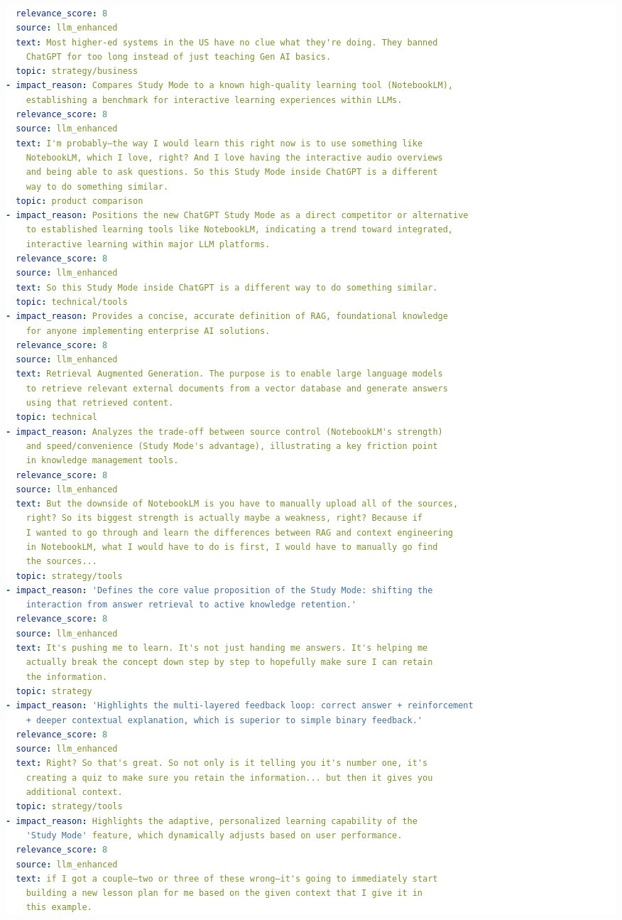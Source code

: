 ```yaml
  relevance_score: 8
  source: llm_enhanced
  text: Most higher-ed systems in the US have no clue what they're doing. They banned
    ChatGPT for too long instead of just teaching Gen AI basics.
  topic: strategy/business
- impact_reason: Compares Study Mode to a known high-quality learning tool (NotebookLM),
    establishing a benchmark for interactive learning experiences within LLMs.
  relevance_score: 8
  source: llm_enhanced
  text: I'm probably—the way I would learn this right now is to use something like
    NotebookLM, which I love, right? And I love having the interactive audio overviews
    and being able to ask questions. So this Study Mode inside ChatGPT is a different
    way to do something similar.
  topic: product comparison
- impact_reason: Positions the new ChatGPT Study Mode as a direct competitor or alternative
    to established learning tools like NotebookLM, indicating a trend toward integrated,
    interactive learning within major LLM platforms.
  relevance_score: 8
  source: llm_enhanced
  text: So this Study Mode inside ChatGPT is a different way to do something similar.
  topic: technical/tools
- impact_reason: Provides a concise, accurate definition of RAG, foundational knowledge
    for anyone implementing enterprise AI solutions.
  relevance_score: 8
  source: llm_enhanced
  text: Retrieval Augmented Generation. The purpose is to enable large language models
    to retrieve relevant external documents from a vector database and generate answers
    using that retrieved content.
  topic: technical
- impact_reason: Analyzes the trade-off between source control (NotebookLM's strength)
    and speed/convenience (Study Mode's advantage), illustrating a key friction point
    in knowledge management tools.
  relevance_score: 8
  source: llm_enhanced
  text: But the downside of NotebookLM is you have to manually upload all of the sources,
    right? So its biggest strength is actually maybe a weakness, right? Because if
    I wanted to go through and learn the differences between RAG and context engineering
    in NotebookLM, what I would have to do is first, I would have to manually go find
    the sources...
  topic: strategy/tools
- impact_reason: 'Defines the core value proposition of the Study Mode: shifting the
    interaction from answer retrieval to active knowledge retention.'
  relevance_score: 8
  source: llm_enhanced
  text: It's pushing me to learn. It's not just handing me answers. It's helping me
    actually break the concept down step by step to hopefully make sure I can retain
    the information.
  topic: strategy
- impact_reason: 'Highlights the multi-layered feedback loop: correct answer + reinforcement
    + deeper contextual explanation, which is superior to simple binary feedback.'
  relevance_score: 8
  source: llm_enhanced
  text: Right? So that's great. So not only is it telling you it's number one, it's
    creating a quiz to make sure you retain the information... but then it gives you
    additional context.
  topic: strategy/tools
- impact_reason: Highlights the adaptive, personalized learning capability of the
    'Study Mode' feature, which dynamically adjusts based on user performance.
  relevance_score: 8
  source: llm_enhanced
  text: if I got a couple—two or three of these wrong—it's going to immediately start
    building a new lesson plan for me based on the given context that I give it in
    this example.
```